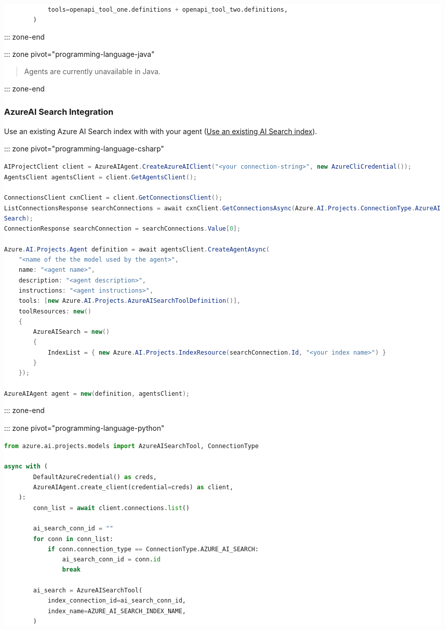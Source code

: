 ```python
            tools=openapi_tool_one.definitions + openapi_tool_two.definitions,
        )
```
::: zone-end

::: zone pivot="programming-language-java"

> Agents are currently unavailable in Java.

::: zone-end

### AzureAI Search Integration

Use an existing Azure AI Search index with with your agent ([Use an existing AI Search index](/azure/ai-services/agents/how-to/tools/azure-ai-search)).

::: zone pivot="programming-language-csharp"
```c#
AIProjectClient client = AzureAIAgent.CreateAzureAIClient("<your connection-string>", new AzureCliCredential());
AgentsClient agentsClient = client.GetAgentsClient();

ConnectionsClient cxnClient = client.GetConnectionsClient();
ListConnectionsResponse searchConnections = await cxnClient.GetConnectionsAsync(Azure.AI.Projects.ConnectionType.AzureAISearch);
ConnectionResponse searchConnection = searchConnections.Value[0];

Azure.AI.Projects.Agent definition = await agentsClient.CreateAgentAsync(
    "<name of the the model used by the agent>",
    name: "<agent name>",
    description: "<agent description>",
    instructions: "<agent instructions>",
    tools: [new Azure.AI.Projects.AzureAISearchToolDefinition()],
    toolResources: new()
    {
        AzureAISearch = new()
        {
            IndexList = { new Azure.AI.Projects.IndexResource(searchConnection.Id, "<your index name>") }
        }
    });

AzureAIAgent agent = new(definition, agentsClient);
```
::: zone-end

::: zone pivot="programming-language-python"
```python
from azure.ai.projects.models import AzureAISearchTool, ConnectionType

async with (
        DefaultAzureCredential() as creds,
        AzureAIAgent.create_client(credential=creds) as client,
    ):
        conn_list = await client.connections.list()

        ai_search_conn_id = ""
        for conn in conn_list:
            if conn.connection_type == ConnectionType.AZURE_AI_SEARCH:
                ai_search_conn_id = conn.id
                break

        ai_search = AzureAISearchTool(
            index_connection_id=ai_search_conn_id, 
            index_name=AZURE_AI_SEARCH_INDEX_NAME,
        )
```